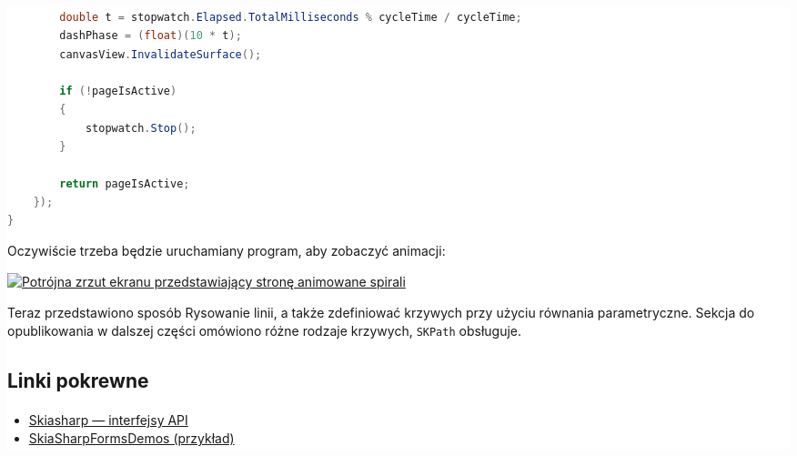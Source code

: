 ```csharp
        double t = stopwatch.Elapsed.TotalMilliseconds % cycleTime / cycleTime;
        dashPhase = (float)(10 * t);
        canvasView.InvalidateSurface();

        if (!pageIsActive)
        {
            stopwatch.Stop();
        }

        return pageIsActive;
    });
}
```

Oczywiście trzeba będzie uruchamiany program, aby zobaczyć animacji:

[![](dots-images/animatedspiral-small.png "Potrójna zrzut ekranu przedstawiający stronę animowane spirali")](dots-images/animatedspiral-large.png#lightbox "Potrójna zrzut ekranu przedstawiający stronę spirali animowane")

Teraz przedstawiono sposób Rysowanie linii, a także zdefiniować krzywych przy użyciu równania parametryczne. Sekcja do opublikowania w dalszej części omówiono różne rodzaje krzywych, `SKPath` obsługuje.


## <a name="related-links"></a>Linki pokrewne

- [Skiasharp — interfejsy API](https://developer.xamarin.com/api/root/SkiaSharp/)
- [SkiaSharpFormsDemos (przykład)](https://developer.xamarin.com/samples/xamarin-forms/SkiaSharpForms/Demos/)
